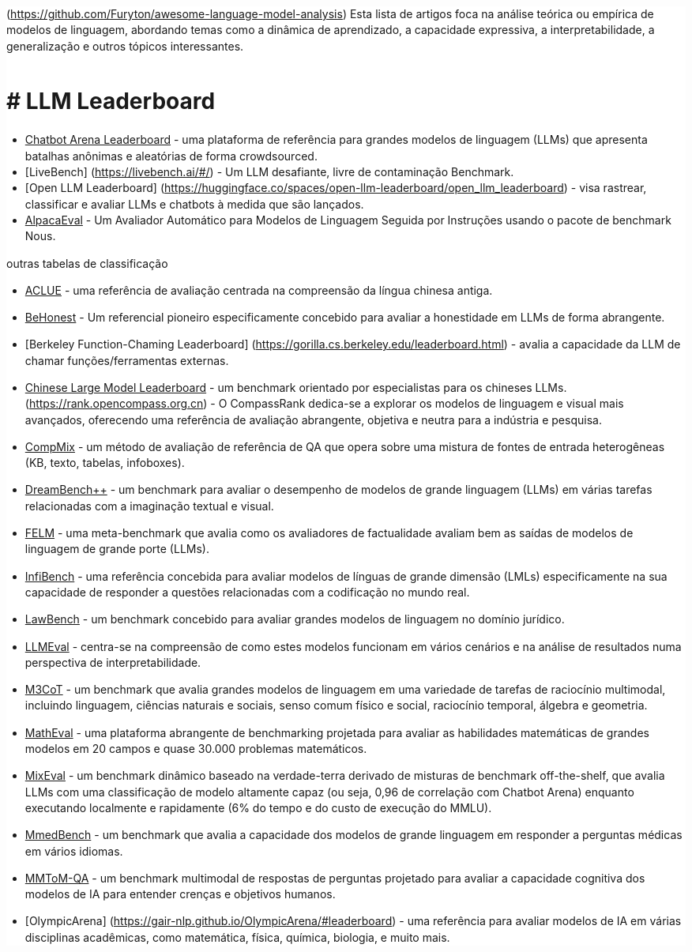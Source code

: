 (https://github.com/Furyton/awesome-language-model-analysis) Esta lista de artigos foca na análise teórica ou empírica de modelos de linguagem, abordando temas como a dinâmica de aprendizado, a capacidade expressiva, a interpretabilidade, a generalização e outros tópicos interessantes.

</detalhes>

# # LLM Leaderboard
- [Chatbot Arena Leaderboard](https://huggingface.co/spaces/lmsys/chatbot-arena-leaderboard) - uma plataforma de referência para grandes modelos de linguagem (LLMs) que apresenta batalhas anônimas e aleatórias de forma crowdsourced.
- [LiveBench] (https://livebench.ai/#/) - Um LLM desafiante, livre de contaminação Benchmark.
- [Open LLM Leaderboard] (https://huggingface.co/spaces/open-llm-leaderboard/open_llm_leaderboard) - visa rastrear, classificar e avaliar LLMs e chatbots à medida que são lançados.
- [AlpacaEval](https://tatsu-lab.github.io/alpaca_eval/) - Um Avaliador Automático para Modelos de Linguagem Seguida por Instruções usando o pacote de benchmark Nous.
<detalhes>
<síntese> outras tabelas de classificação </síntese>

- [ACLUE](https://github.com/isen-zhang/ACLUE) - uma referência de avaliação centrada na compreensão da língua chinesa antiga.

- [BeHonest](https://gair-nlp.github.io/BeHonest/#leaderboard) - Um referencial pioneiro especificamente concebido para avaliar a honestidade em LLMs de forma abrangente.
- [Berkeley Function-Chaming Leaderboard] (https://gorilla.cs.berkeley.edu/leaderboard.html) - avalia a capacidade da LLM de chamar funções/ferramentas externas.
- [Chinese Large Model Leaderboard](https://github.com/jeinlee1991/chinese-llm-benchmark) - um benchmark orientado por especialistas para os chineses LLMs.
(https://rank.opencompass.org.cn) - O CompassRank dedica-se a explorar os modelos de linguagem e visual mais avançados, oferecendo uma referência de avaliação abrangente, objetiva e neutra para a indústria e pesquisa.
- [CompMix](https://qa.mpi-inf.mpg.de/compmix) - um método de avaliação de referência de QA que opera sobre uma mistura de fontes de entrada heterogêneas (KB, texto, tabelas, infoboxes).
- [DreamBench++](https://dreambenchplus.github.io/#leaderboard) - um benchmark para avaliar o desempenho de modelos de grande linguagem (LLMs) em várias tarefas relacionadas com a imaginação textual e visual.
- [FELM](https://hkust-nlp.github.io/felm) - uma meta-benchmark que avalia como os avaliadores de factualidade avaliam bem as saídas de modelos de linguagem de grande porte (LLMs).
- [InfiBench](https://infi-coder.github.io/infibench) - uma referência concebida para avaliar modelos de línguas de grande dimensão (LMLs) especificamente na sua capacidade de responder a questões relacionadas com a codificação no mundo real.
- [LawBench](https://lawbench.opencompass.org.cn/leaderboard) - um benchmark concebido para avaliar grandes modelos de linguagem no domínio jurídico.
- [LLMEval](http://llmeval.com) - centra-se na compreensão de como estes modelos funcionam em vários cenários e na análise de resultados numa perspectiva de interpretabilidade.
- [M3CoT](https://lightchen233.github.io/m3cot.github.io/leaderboard.html) - um benchmark que avalia grandes modelos de linguagem em uma variedade de tarefas de raciocínio multimodal, incluindo linguagem, ciências naturais e sociais, senso comum físico e social, raciocínio temporal, álgebra e geometria.
- [MathEval](https://matheval.ai) - uma plataforma abrangente de benchmarking projetada para avaliar as habilidades matemáticas de grandes modelos em 20 campos e quase 30.000 problemas matemáticos.

- [MixEval](https://mixeval.github.io/#leaderboard) - um benchmark dinâmico baseado na verdade-terra derivado de misturas de benchmark off-the-shelf, que avalia LLMs com uma classificação de modelo altamente capaz (ou seja, 0,96 de correlação com Chatbot Arena) enquanto executando localmente e rapidamente (6% do tempo e do custo de execução do MMLU).
- [MmedBench](https://henrychur.github.io/MultilingualMedQA) - um benchmark que avalia a capacidade dos modelos de grande linguagem em responder a perguntas médicas em vários idiomas.
- [MMToM-QA](https://chuanyangjin.com/mmtom-qa-leaderboard) - um benchmark multimodal de respostas de perguntas projetado para avaliar a capacidade cognitiva dos modelos de IA para entender crenças e objetivos humanos.
- [OlympicArena] (https://gair-nlp.github.io/OlympicArena/#leaderboard) - uma referência para avaliar modelos de IA em várias disciplinas acadêmicas, como matemática, física, química, biologia, e muito mais.

[^1]: Isto não é um conselho jurídico. Entre em contato com os autores originais dos modelos para mais informações.